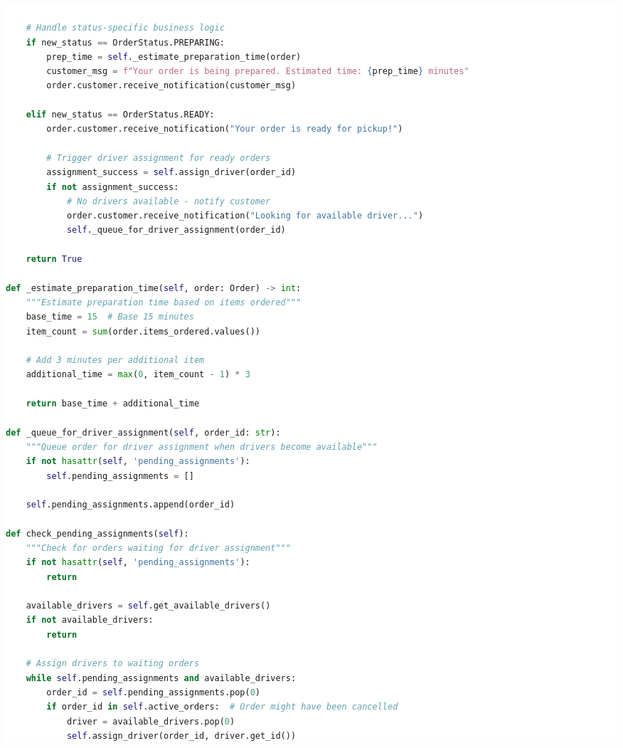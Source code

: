 ```python

    # Handle status-specific business logic
    if new_status == OrderStatus.PREPARING:
        prep_time = self._estimate_preparation_time(order)
        customer_msg = f"Your order is being prepared. Estimated time: {prep_time} minutes"
        order.customer.receive_notification(customer_msg)

    elif new_status == OrderStatus.READY:
        order.customer.receive_notification("Your order is ready for pickup!")
        
        # Trigger driver assignment for ready orders
        assignment_success = self.assign_driver(order_id)
        if not assignment_success:
            # No drivers available - notify customer
            order.customer.receive_notification("Looking for available driver...")
            self._queue_for_driver_assignment(order_id)

    return True

def _estimate_preparation_time(self, order: Order) -> int:
    """Estimate preparation time based on items ordered"""
    base_time = 15  # Base 15 minutes
    item_count = sum(order.items_ordered.values())
    
    # Add 3 minutes per additional item
    additional_time = max(0, item_count - 1) * 3
    
    return base_time + additional_time

def _queue_for_driver_assignment(self, order_id: str):
    """Queue order for driver assignment when drivers become available"""
    if not hasattr(self, 'pending_assignments'):
        self.pending_assignments = []
    
    self.pending_assignments.append(order_id)

def check_pending_assignments(self):
    """Check for orders waiting for driver assignment"""
    if not hasattr(self, 'pending_assignments'):
        return

    available_drivers = self.get_available_drivers()
    if not available_drivers:
        return

    # Assign drivers to waiting orders
    while self.pending_assignments and available_drivers:
        order_id = self.pending_assignments.pop(0)
        if order_id in self.active_orders:  # Order might have been cancelled
            driver = available_drivers.pop(0)
            self.assign_driver(order_id, driver.get_id())
```
